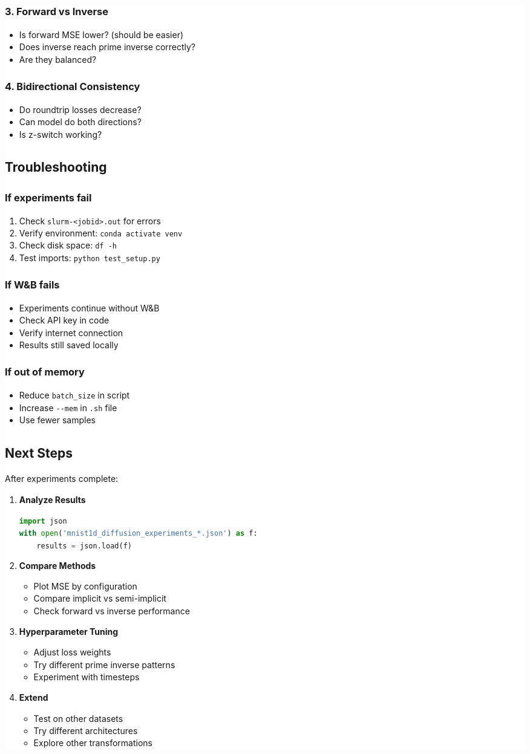 ### 3. Forward vs Inverse
- Is forward MSE lower? (should be easier)
- Does inverse reach prime inverse correctly?
- Are they balanced?

### 4. Bidirectional Consistency
- Do roundtrip losses decrease?
- Can model do both directions?
- Is z-switch working?

## Troubleshooting

### If experiments fail
1. Check `slurm-<jobid>.out` for errors
2. Verify environment: `conda activate venv`
3. Check disk space: `df -h`
4. Test imports: `python test_setup.py`

### If W&B fails
- Experiments continue without W&B
- Check API key in code
- Verify internet connection
- Results still saved locally

### If out of memory
- Reduce `batch_size` in script
- Increase `--mem` in `.sh` file
- Use fewer samples

## Next Steps

After experiments complete:

1. **Analyze Results**
   ```python
   import json
   with open('mnist1d_diffusion_experiments_*.json') as f:
       results = json.load(f)
   ```

2. **Compare Methods**
   - Plot MSE by configuration
   - Compare implicit vs semi-implicit
   - Check forward vs inverse performance

3. **Hyperparameter Tuning**
   - Adjust loss weights
   - Try different prime inverse patterns
   - Experiment with timesteps

4. **Extend**
   - Test on other datasets
   - Try different architectures
   - Explore other transformations
